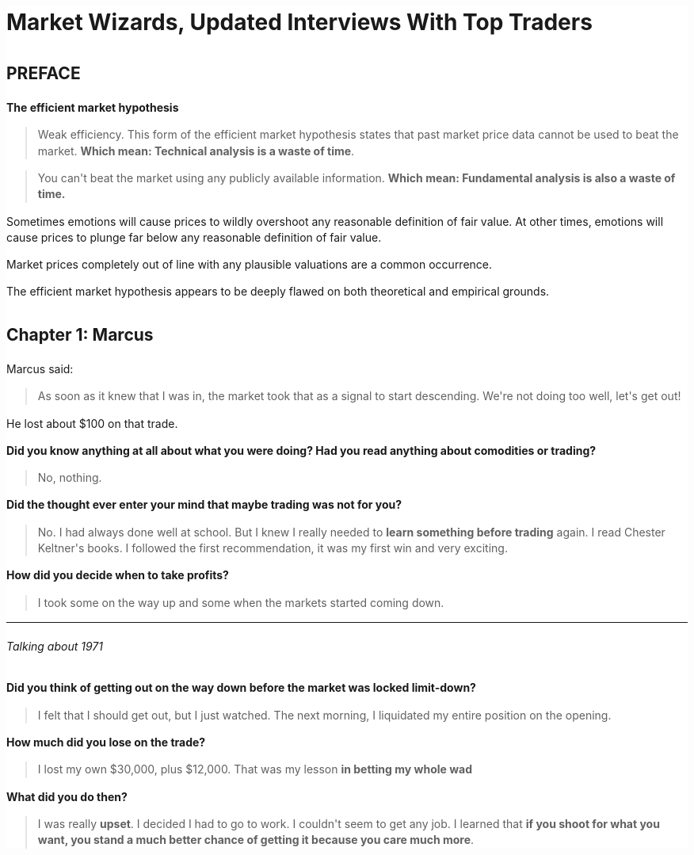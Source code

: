 # Market Wizards, Updated Interviews With Top Traders

## PREFACE

**The efficient market hypothesis**

> Weak efficiency. This form of the efficient market hypothesis states that past market price data cannot be used to beat the market. **Which mean: Technical analysis is a waste of time**.

> You can't beat the market using any publicly available information. **Which mean: Fundamental analysis is also a waste of time.**

Sometimes emotions will cause prices to wildly overshoot any reasonable definition of fair value.
At other times, emotions will cause prices to plunge far below any reasonable definition of fair value.

Market prices completely out of line with any plausible valuations are a common occurrence.

The efficient market hypothesis appears to be deeply flawed on both theoretical and empirical grounds.


## Chapter 1: Marcus

Marcus said: 
>As soon as it knew that I was in, the market took that as a signal to start descending.
We're not doing too well, let's get out!

He lost about $100 on that trade.

**Did you know anything at all about what you were doing? Had you read anything about comodities or trading?**
>No, nothing.

**Did the thought ever enter your mind that maybe trading was not for you?**
>No. I had always done well at school. But I knew I really needed to **learn something before trading** again. I read Chester Keltner's books. I followed the first recommendation, it was my first win and very exciting.

**How did you decide when to take profits?**
>I took some on the way up and some when the markets started coming down.
------------------------------
###### Talking about 1971

**Did you think of getting out on the way down before the market was locked limit-down?**
>I felt that I should get out, but I just watched. The next morning, I liquidated my entire position on the opening.

**How much did you lose on the trade?**
>I lost my own $30,000, plus $12,000. That was my lesson **in betting my whole wad**

**What did you do then?**
>I was really **upset**. I decided I had to go to work. I couldn't seem to get any job. I learned that **if you shoot for what you want, you stand a much better chance of getting it because you care much more**.
